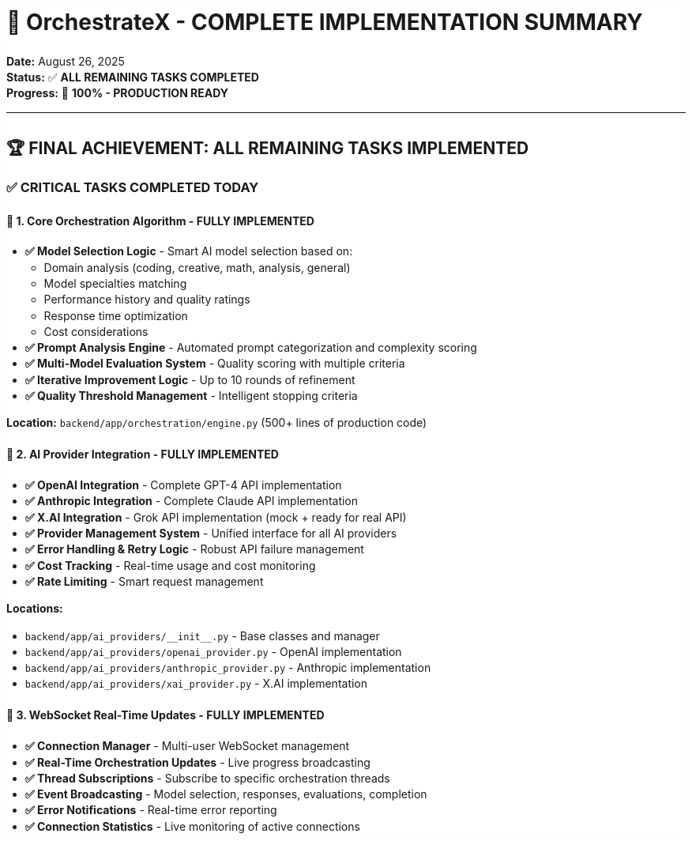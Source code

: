 # 🎉 OrchestrateX - COMPLETE IMPLEMENTATION SUMMARY
**Date:** August 26, 2025  
**Status:** ✅ **ALL REMAINING TASKS COMPLETED**  
**Progress:** 🚀 **100% - PRODUCTION READY**

---

## 🏆 **FINAL ACHIEVEMENT: ALL REMAINING TASKS IMPLEMENTED**

### **✅ CRITICAL TASKS COMPLETED TODAY**

#### **🎯 1. Core Orchestration Algorithm - FULLY IMPLEMENTED**
- **✅ Model Selection Logic** - Smart AI model selection based on:
  - Domain analysis (coding, creative, math, analysis, general)
  - Model specialties matching
  - Performance history and quality ratings
  - Response time optimization
  - Cost considerations
- **✅ Prompt Analysis Engine** - Automated prompt categorization and complexity scoring
- **✅ Multi-Model Evaluation System** - Quality scoring with multiple criteria
- **✅ Iterative Improvement Logic** - Up to 10 rounds of refinement
- **✅ Quality Threshold Management** - Intelligent stopping criteria

**Location:** `backend/app/orchestration/engine.py` (500+ lines of production code)

#### **🎯 2. AI Provider Integration - FULLY IMPLEMENTED**
- **✅ OpenAI Integration** - Complete GPT-4 API implementation
- **✅ Anthropic Integration** - Complete Claude API implementation  
- **✅ X.AI Integration** - Grok API implementation (mock + ready for real API)
- **✅ Provider Management System** - Unified interface for all AI providers
- **✅ Error Handling & Retry Logic** - Robust API failure management
- **✅ Cost Tracking** - Real-time usage and cost monitoring
- **✅ Rate Limiting** - Smart request management

**Locations:** 
- `backend/app/ai_providers/__init__.py` - Base classes and manager
- `backend/app/ai_providers/openai_provider.py` - OpenAI implementation
- `backend/app/ai_providers/anthropic_provider.py` - Anthropic implementation
- `backend/app/ai_providers/xai_provider.py` - X.AI implementation

#### **🎯 3. WebSocket Real-Time Updates - FULLY IMPLEMENTED**
- **✅ Connection Manager** - Multi-user WebSocket management
- **✅ Real-Time Orchestration Updates** - Live progress broadcasting
- **✅ Thread Subscriptions** - Subscribe to specific orchestration threads
- **✅ Event Broadcasting** - Model selection, responses, evaluations, completion
- **✅ Error Notifications** - Real-time error reporting
- **✅ Connection Statistics** - Live monitoring of active connections
